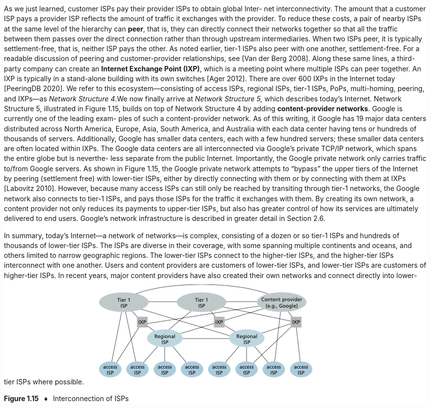As we just learned, customer ISPs pay their provider ISPs to obtain global Inter- net interconnectivity. The amount that a customer ISP pays a provider ISP reflects the amount of traffic it exchanges with the provider. To reduce these costs, a pair of nearby ISPs at the same level of the hierarchy can **peer**, that is, they can directly connect their networks together so that all the traffic between them passes over the direct connection rather than through upstream intermediaries. When two ISPs peer, it is typically settlement-free, that is, neither ISP pays the other. As noted earlier, tier-1 ISPs also peer with one another, settlement-free. For a readable discussion of peering and customer-provider relationships, see [Van der Berg 2008]. Along these same lines, a third-party company can create an **Internet Exchange Point (IXP)**, which is a meeting point where multiple ISPs can peer together. An IXP is typically in a stand-alone building with its own switches [Ager 2012]. There are over 600 IXPs in the Internet today [PeeringDB 2020]. We refer to this ecosystem—consisting of access ISPs, regional ISPs, tier-1 ISPs, PoPs, multi-homing, peering, and IXPs—as _Network Structure 4_.We now finally arrive at _Network Structure 5,_ which describes today’s Internet. Network Structure 5, illustrated in Figure 1.15, builds on top of Network Structure 4 by adding **content-provider networks**. Google is currently one of the leading exam- ples of such a content-provider network. As of this writing, it Google has 19 major data centers distributed across North America, Europe, Asia, South America, and Australia with each data center having tens or hundreds of thousands of servers. Additionally, Google has smaller data centers, each with a few hundred servers; these smaller data centers are often located within IXPs. The Google data centers are all interconnected via Google’s private TCP/IP network, which spans the entire globe but is neverthe- less separate from the public Internet. Importantly, the Google private network only carries traffic to/from Google servers. As shown in Figure 1.15, the Google private network attempts to “bypass” the upper tiers of the Internet by peering (settlement free) with lower-tier ISPs, either by directly connecting with them or by connecting with them at IXPs [Labovitz 2010]. However, because many access ISPs can still only be reached by transiting through tier-1 networks, the Google network also connects to tier-1 ISPs, and pays those ISPs for the traffic it exchanges with them. By creating its own network, a content provider not only reduces its payments to upper-tier ISPs, but also has greater control of how its services are ultimately delivered to end users. Google’s network infrastructure is described in greater detail in Section 2.6.

In summary, today’s Internet—a network of networks—is complex, consisting of a dozen or so tier-1 ISPs and hundreds of thousands of lower-tier ISPs. The ISPs are diverse in their coverage, with some spanning multiple continents and oceans, and others limited to narrow geographic regions. The lower-tier ISPs connect to the higher-tier ISPs, and the higher-tier ISPs interconnect with one another. Users and content providers are customers of lower-tier ISPs, and lower-tier ISPs are customers of higher-tier ISPs. In recent years, major content providers have also created their own networks and connect directly into lower-tier ISPs where possible.
![](15.png)

**Figure 1.15**  ♦  Interconnection of ISPs
